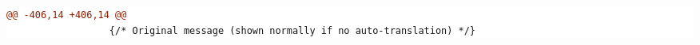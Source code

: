 ```diff
@@ -406,14 +406,14 @@
                  {/* Original message (shown normally if no auto-translation) */}
